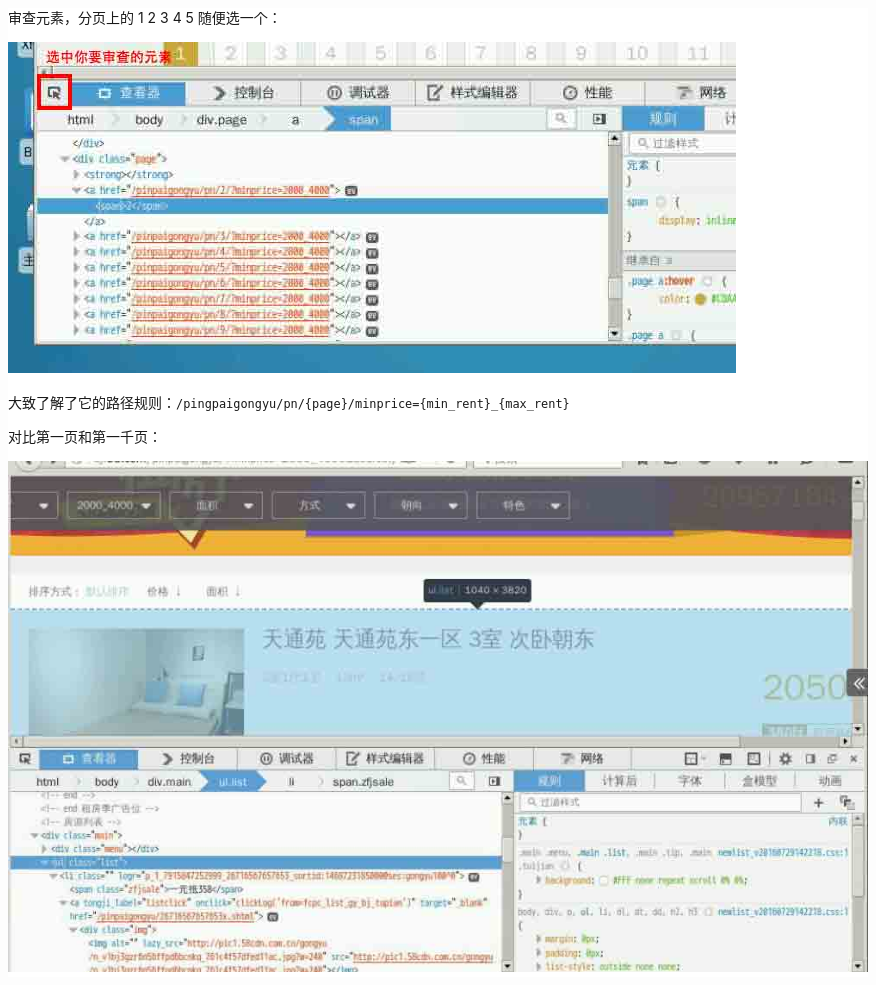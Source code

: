 审查元素，分页上的 1 2 3 4 5 随便选一个：

![此处输入图片的描述](img/document-uid8834labid1978timestamp1470219383947.jpg)

大致了解了它的路径规则：`/pingpaigongyu/pn/{page}/minprice={min_rent}_{max_rent}`

对比第一页和第一千页：

![此处输入图片的描述](img/document-uid8834labid1978timestamp1470222591465.jpg)
